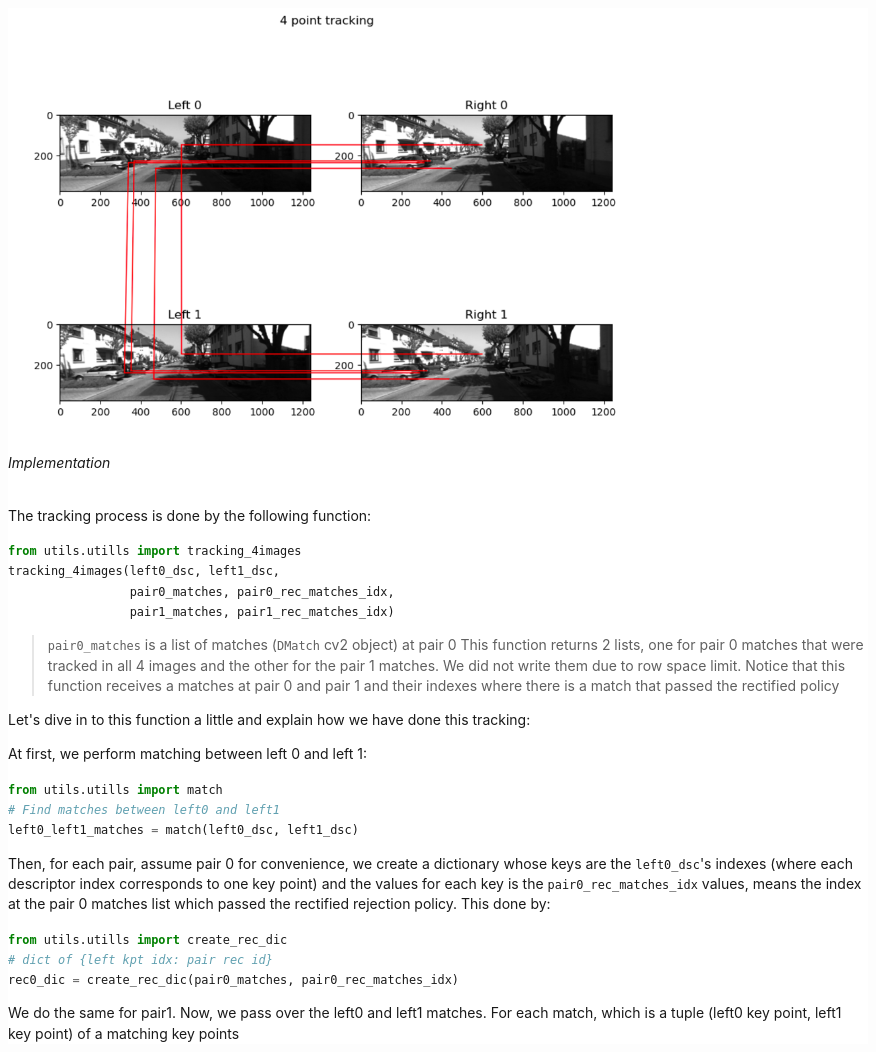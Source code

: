 <img src=README_Images/DeterministicApproach/4PointTracking.png width="650" height="420">

###### Implementation
The tracking process is done by the following function:
```python
from utils.utills import tracking_4images
tracking_4images(left0_dsc, left1_dsc, 
                 pair0_matches, pair0_rec_matches_idx,
                 pair1_matches, pair1_rec_matches_idx)
```
>`pair0_matches` is a list of matches (`DMatch` cv2 object) at pair 0
This function returns 2 lists, one for pair 0 matches that were tracked in all 4 images and
the other for the pair 1 matches. We did not write them due to row space limit.
Notice that this function receives a matches at pair 0 and pair 1 and their indexes where
there is a match that passed the rectified policy

Let's dive in to this function a little and explain how we have done this tracking:

At first, we perform matching between left 0 and left 1:
```python
from utils.utills import match
# Find matches between left0 and left1
left0_left1_matches = match(left0_dsc, left1_dsc)
```
Then, for each pair, assume pair 0 for convenience, we create a dictionary
whose keys are the `left0_dsc`'s indexes (where each descriptor index corresponds to 
one key point) and the values for each key is the `pair0_rec_matches_idx` values, means the
index at the pair 0 matches list which passed the rectified rejection policy.
This done by:
```python
from utils.utills import create_rec_dic
# dict of {left kpt idx: pair rec id}
rec0_dic = create_rec_dic(pair0_matches, pair0_rec_matches_idx)
```
 We do the same for pair1. Now, we pass over the left0 and left1 matches.
For each match, which is a tuple (left0 key point, left1 key point) of a matching key points 